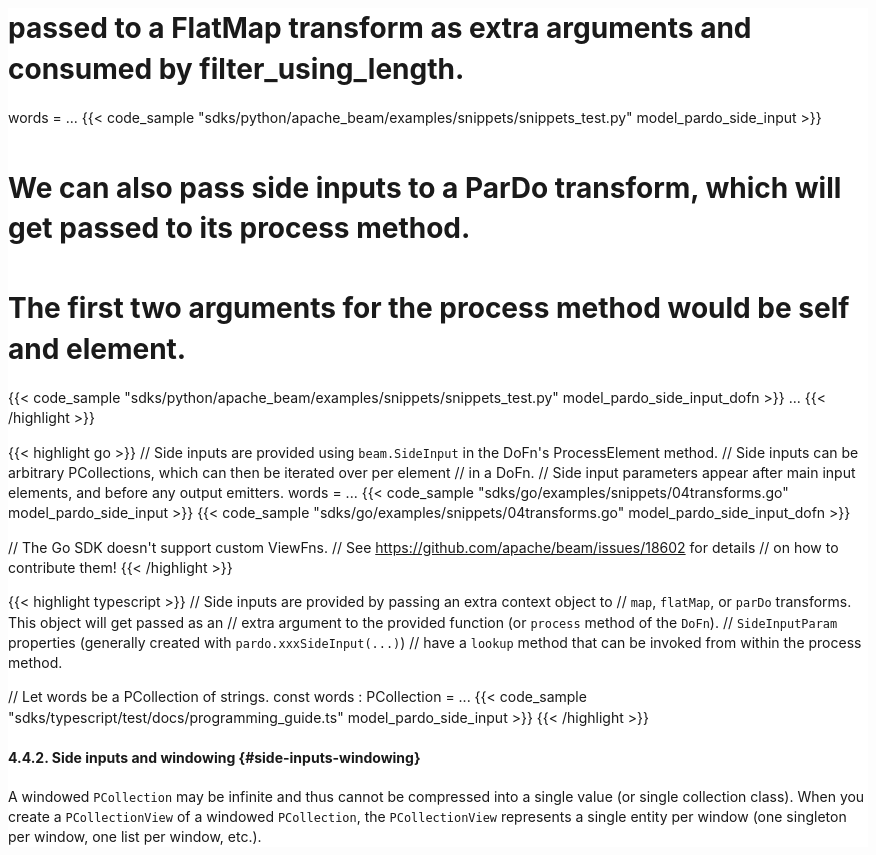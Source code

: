 # passed to a FlatMap transform as extra arguments and consumed by filter_using_length.
words = ...
{{< code_sample "sdks/python/apache_beam/examples/snippets/snippets_test.py" model_pardo_side_input >}}

# We can also pass side inputs to a ParDo transform, which will get passed to its process method.
# The first two arguments for the process method would be self and element.

{{< code_sample "sdks/python/apache_beam/examples/snippets/snippets_test.py" model_pardo_side_input_dofn >}}
...
{{< /highlight >}}

{{< highlight go >}}
// Side inputs are provided using `beam.SideInput` in the DoFn's ProcessElement method.
// Side inputs can be arbitrary PCollections, which can then be iterated over per element
// in a DoFn.
// Side input parameters appear after main input elements, and before any output emitters.
words = ...
{{< code_sample "sdks/go/examples/snippets/04transforms.go" model_pardo_side_input >}}
{{< code_sample "sdks/go/examples/snippets/04transforms.go" model_pardo_side_input_dofn >}}

// The Go SDK doesn't support custom ViewFns.
// See https://github.com/apache/beam/issues/18602 for details
// on how to contribute them!
{{< /highlight >}}

{{< highlight typescript >}}
// Side inputs are provided by passing an extra context object to
// `map`, `flatMap`, or `parDo` transforms.  This object will get passed as an
// extra argument to the provided function (or `process` method of the `DoFn`).
// `SideInputParam` properties (generally created with `pardo.xxxSideInput(...)`)
// have a `lookup` method that can be invoked from within the process method.

// Let words be a PCollection of strings.
const words : PCollection<string> = ...
{{< code_sample "sdks/typescript/test/docs/programming_guide.ts" model_pardo_side_input >}}
{{< /highlight >}}


#### 4.4.2. Side inputs and windowing {#side-inputs-windowing}

A windowed `PCollection` may be infinite and thus cannot be compressed into a
single value (or single collection class). When you create a `PCollectionView`
of a windowed `PCollection`, the `PCollectionView` represents a single entity
per window (one singleton per window, one list per window, etc.).
